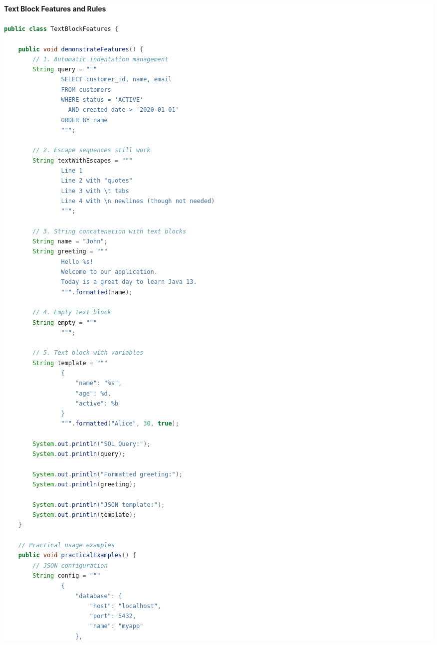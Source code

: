 #### **Text Block Features and Rules**
```java
public class TextBlockFeatures {
    
    public void demonstrateFeatures() {
        // 1. Automatic indentation management
        String query = """
                SELECT customer_id, name, email
                FROM customers
                WHERE status = 'ACTIVE'
                  AND created_date > '2020-01-01'
                ORDER BY name
                """;
        
        // 2. Escape sequences still work
        String textWithEscapes = """
                Line 1
                Line 2 with "quotes"
                Line 3 with \t tabs
                Line 4 with \n newlines (though not needed)
                """;
        
        // 3. String concatenation with text blocks
        String name = "John";
        String greeting = """
                Hello %s!
                Welcome to our application.
                Today is a great day to learn Java 13.
                """.formatted(name);
        
        // 4. Empty text block
        String empty = """
                """;
        
        // 5. Text block with variables
        String template = """
                {
                    "name": "%s",
                    "age": %d,
                    "active": %b
                }
                """.formatted("Alice", 30, true);
        
        System.out.println("SQL Query:");
        System.out.println(query);
        
        System.out.println("Formatted greeting:");
        System.out.println(greeting);
        
        System.out.println("JSON template:");
        System.out.println(template);
    }
    
    // Practical usage examples
    public void practicalExamples() {
        // JSON configuration
        String config = """
                {
                    "database": {
                        "host": "localhost",
                        "port": 5432,
                        "name": "myapp"
                    },
```